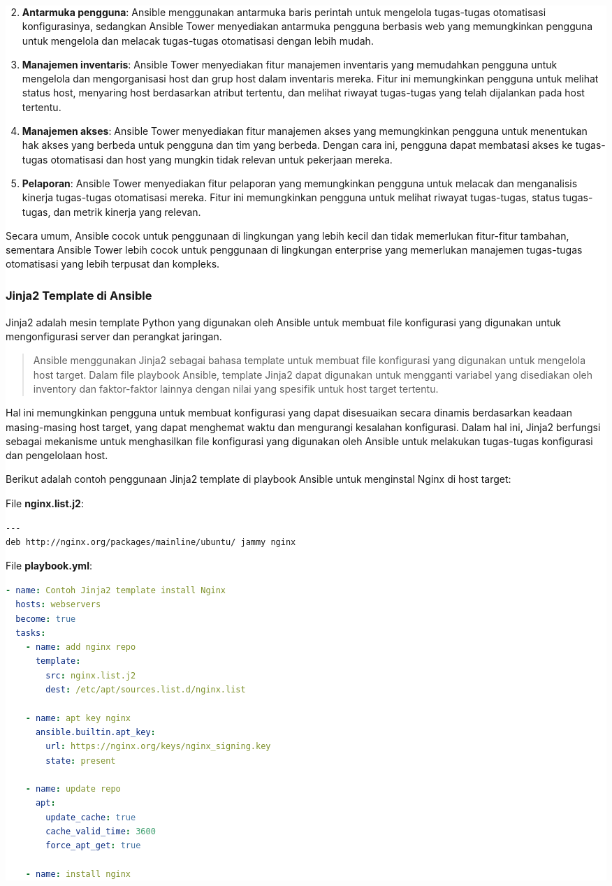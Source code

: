 2. **Antarmuka pengguna**: Ansible menggunakan antarmuka baris perintah untuk mengelola tugas-tugas otomatisasi konfigurasinya, sedangkan Ansible Tower menyediakan antarmuka pengguna berbasis web yang memungkinkan pengguna untuk mengelola dan melacak tugas-tugas otomatisasi dengan lebih mudah.

3. **Manajemen inventaris**: Ansible Tower menyediakan fitur manajemen inventaris yang memudahkan pengguna untuk mengelola dan mengorganisasi host dan grup host dalam inventaris mereka. Fitur ini memungkinkan pengguna untuk melihat status host, menyaring host berdasarkan atribut tertentu, dan melihat riwayat tugas-tugas yang telah dijalankan pada host tertentu.

4. **Manajemen akses**: Ansible Tower menyediakan fitur manajemen akses yang memungkinkan pengguna untuk menentukan hak akses yang berbeda untuk pengguna dan tim yang berbeda. Dengan cara ini, pengguna dapat membatasi akses ke tugas-tugas otomatisasi dan host yang mungkin tidak relevan untuk pekerjaan mereka.

5. **Pelaporan**: Ansible Tower menyediakan fitur pelaporan yang memungkinkan pengguna untuk melacak dan menganalisis kinerja tugas-tugas otomatisasi mereka. Fitur ini memungkinkan pengguna untuk melihat riwayat tugas-tugas, status tugas-tugas, dan metrik kinerja yang relevan.

Secara umum, Ansible cocok untuk penggunaan di lingkungan yang lebih kecil dan tidak memerlukan fitur-fitur tambahan, sementara Ansible Tower lebih cocok untuk penggunaan di lingkungan enterprise yang memerlukan manajemen tugas-tugas otomatisasi yang lebih terpusat dan kompleks.

### Jinja2 Template di Ansible

Jinja2 adalah mesin template Python yang digunakan oleh Ansible untuk membuat file konfigurasi yang digunakan untuk mengonfigurasi server dan perangkat jaringan. 

> Ansible menggunakan Jinja2 sebagai bahasa template untuk membuat file konfigurasi yang digunakan untuk mengelola host target. Dalam file playbook Ansible, template Jinja2 dapat digunakan untuk mengganti variabel yang disediakan oleh inventory dan faktor-faktor lainnya dengan nilai yang spesifik untuk host target tertentu. 

Hal ini memungkinkan pengguna untuk membuat konfigurasi yang dapat disesuaikan secara dinamis berdasarkan keadaan masing-masing host target, yang dapat menghemat waktu dan mengurangi kesalahan konfigurasi. Dalam hal ini, Jinja2 berfungsi sebagai mekanisme untuk menghasilkan file konfigurasi yang digunakan oleh Ansible untuk melakukan tugas-tugas konfigurasi dan pengelolaan host.

Berikut adalah contoh penggunaan Jinja2 template di playbook Ansible untuk menginstal Nginx di host target:

File **nginx.list.j2**:
```bash
---
deb http://nginx.org/packages/mainline/ubuntu/ jammy nginx
```
File **playbook.yml**:
```yaml
- name: Contoh Jinja2 template install Nginx
  hosts: webservers
  become: true
  tasks:
    - name: add nginx repo
      template:
        src: nginx.list.j2
        dest: /etc/apt/sources.list.d/nginx.list

    - name: apt key nginx
      ansible.builtin.apt_key:
        url: https://nginx.org/keys/nginx_signing.key
        state: present

    - name: update repo
      apt:
        update_cache: true
        cache_valid_time: 3600
        force_apt_get: true

    - name: install nginx
```